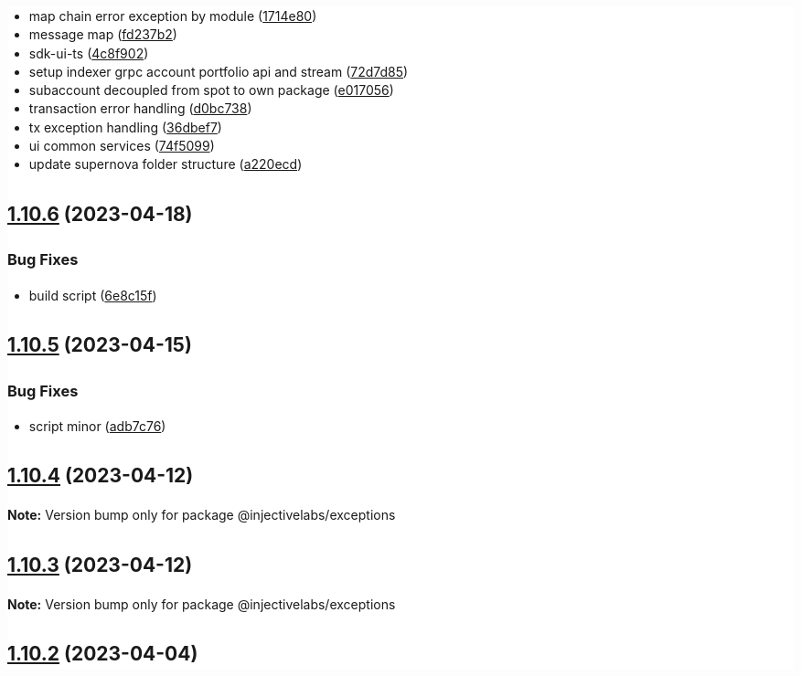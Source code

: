 * map chain error exception by module ([1714e80](https://github.com/ThomasRalee/ts/commit/1714e80e1bbabc8807bc56ef2d0085bea0a481a2))
* message map ([fd237b2](https://github.com/ThomasRalee/ts/commit/fd237b225dc9f82661e1fea2f6559de28798fafa))
* sdk-ui-ts ([4c8f902](https://github.com/ThomasRalee/ts/commit/4c8f90262b0d7cf2df3038c23fda4a9e83bb8c6a))
* setup indexer grpc account portfolio api and stream ([72d7d85](https://github.com/ThomasRalee/ts/commit/72d7d85e66e2932b60b3e6215d5cda11b036e6a5))
* subaccount decoupled from spot to own package ([e017056](https://github.com/ThomasRalee/ts/commit/e0170563e643cbb1b8d483cc046f6ec2924a14a8))
* transaction error handling ([d0bc738](https://github.com/ThomasRalee/ts/commit/d0bc738ab4b99248b81e3387dba5914974ae0c17))
* tx exception handling ([36dbef7](https://github.com/ThomasRalee/ts/commit/36dbef7c8abaa5c18dceb3b369473a499ff129ee))
* ui common services ([74f5099](https://github.com/ThomasRalee/ts/commit/74f5099cd603086a713d4fb436ad6a322e45ea25))
* update supernova folder structure ([a220ecd](https://github.com/ThomasRalee/ts/commit/a220ecd97f94819ce839ac03facfa1a3c98f5b51))

## [1.10.6](https://github.com/InjectiveLabs/injective-ts/compare/@injectivelabs/exceptions@1.10.5...@injectivelabs/exceptions@1.10.6) (2023-04-18)

### Bug Fixes

* build script ([6e8c15f](https://github.com/InjectiveLabs/injective-ts/commit/6e8c15f5d0c0d61e15766abb6217f3fa34cdf791))

## [1.10.5](https://github.com/InjectiveLabs/injective-ts/compare/@injectivelabs/exceptions@1.10.4...@injectivelabs/exceptions@1.10.5) (2023-04-15)

### Bug Fixes

* script minor ([adb7c76](https://github.com/InjectiveLabs/injective-ts/commit/adb7c764ad00a0cfa38223cecf9b221873cd31b8))

## [1.10.4](https://github.com/InjectiveLabs/injective-ts/compare/@injectivelabs/exceptions@1.10.3...@injectivelabs/exceptions@1.10.4) (2023-04-12)

**Note:** Version bump only for package @injectivelabs/exceptions

## [1.10.3](https://github.com/InjectiveLabs/injective-ts/compare/@injectivelabs/exceptions@1.10.2...@injectivelabs/exceptions@1.10.3) (2023-04-12)

**Note:** Version bump only for package @injectivelabs/exceptions

## [1.10.2](https://github.com/InjectiveLabs/injective-ts/compare/@injectivelabs/exceptions@1.10.2-alpha.0...@injectivelabs/exceptions@1.10.2) (2023-04-04)
